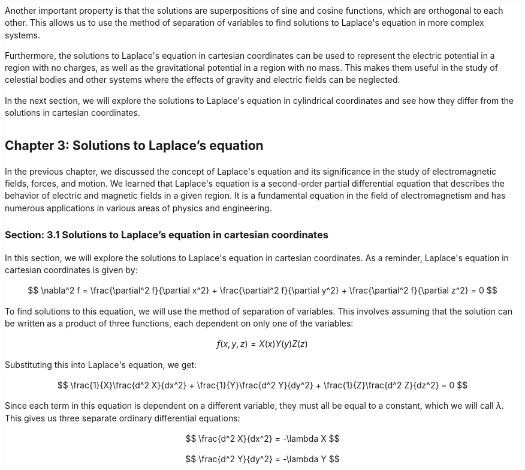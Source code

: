 Another important property is that the solutions are superpositions of sine and cosine functions, which are orthogonal to each other. This allows us to use the method of separation of variables to find solutions to Laplace's equation in more complex systems.

Furthermore, the solutions to Laplace's equation in cartesian coordinates can be used to represent the electric potential in a region with no charges, as well as the gravitational potential in a region with no mass. This makes them useful in the study of celestial bodies and other systems where the effects of gravity and electric fields can be neglected.

In the next section, we will explore the solutions to Laplace's equation in cylindrical coordinates and see how they differ from the solutions in cartesian coordinates. 


## Chapter 3: Solutions to Laplace’s equation

In the previous chapter, we discussed the concept of Laplace's equation and its significance in the study of electromagnetic fields, forces, and motion. We learned that Laplace's equation is a second-order partial differential equation that describes the behavior of electric and magnetic fields in a given region. It is a fundamental equation in the field of electromagnetism and has numerous applications in various areas of physics and engineering.

### Section: 3.1 Solutions to Laplace’s equation in cartesian coordinates

In this section, we will explore the solutions to Laplace's equation in cartesian coordinates. As a reminder, Laplace's equation in cartesian coordinates is given by:

$$
\nabla^2 f = \frac{\partial^2 f}{\partial x^2} + \frac{\partial^2 f}{\partial y^2} + \frac{\partial^2 f}{\partial z^2} = 0
$$

To find solutions to this equation, we will use the method of separation of variables. This involves assuming that the solution can be written as a product of three functions, each dependent on only one of the variables:

$$
f(x,y,z) = X(x)Y(y)Z(z)
$$

Substituting this into Laplace's equation, we get:

$$
\frac{1}{X}\frac{d^2 X}{dx^2} + \frac{1}{Y}\frac{d^2 Y}{dy^2} + \frac{1}{Z}\frac{d^2 Z}{dz^2} = 0
$$

Since each term in this equation is dependent on a different variable, they must all be equal to a constant, which we will call $\lambda$. This gives us three separate ordinary differential equations:

$$
\frac{d^2 X}{dx^2} = -\lambda X
$$

$$
\frac{d^2 Y}{dy^2} = -\lambda Y
$$
